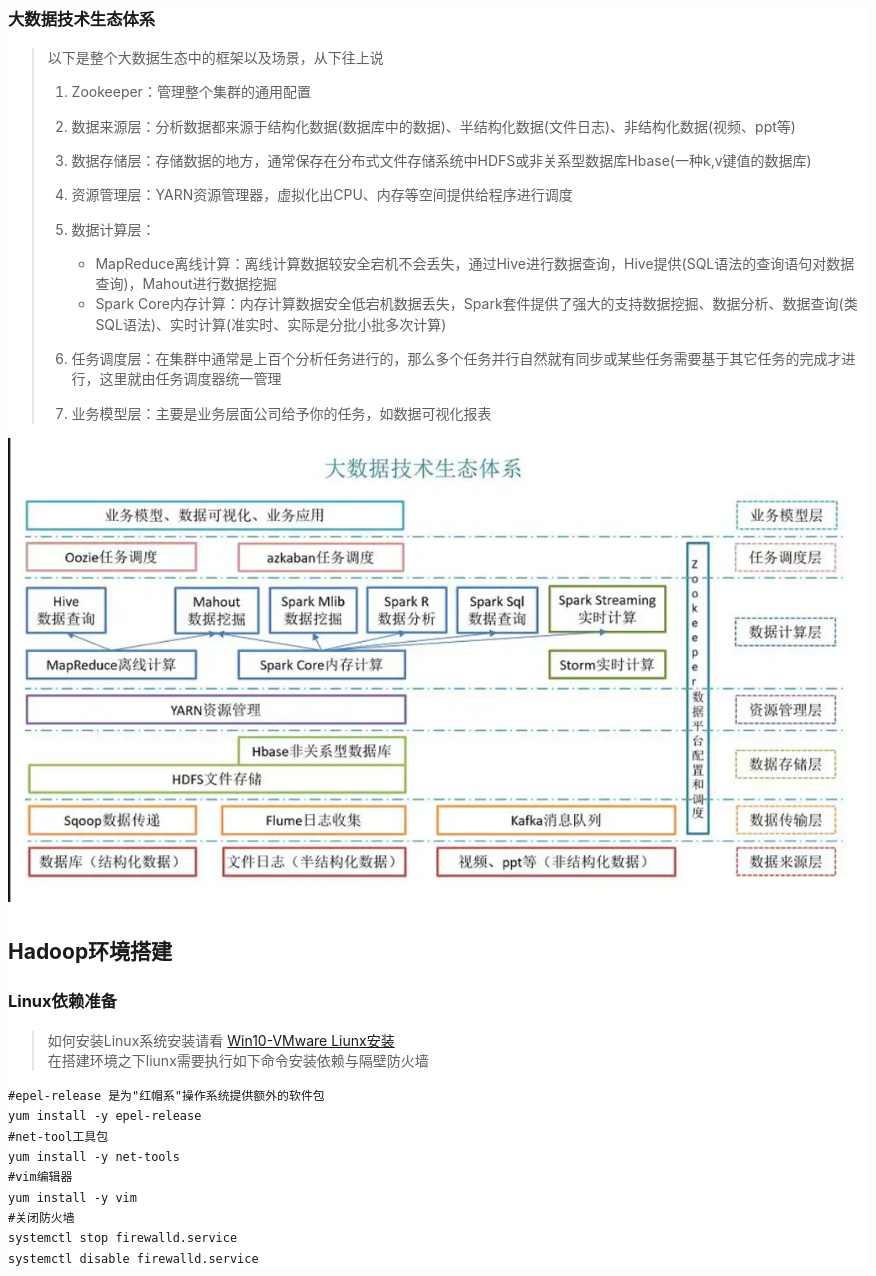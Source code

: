 ### 大数据技术生态体系

> 以下是整个大数据生态中的框架以及场景，从下往上说
>
> 1. Zookeeper：管理整个集群的通用配置
> 2. 数据来源层：分析数据都来源于结构化数据(数据库中的数据)、半结构化数据(文件日志)、非结构化数据(视频、ppt等)
> 3. 数据存储层：存储数据的地方，通常保存在分布式文件存储系统中HDFS或非关系型数据库Hbase(一种k,v键值的数据库)
> 4. 资源管理层：YARN资源管理器，虚拟化出CPU、内存等空间提供给程序进行调度
> 5. 数据计算层：
>    * MapReduce离线计算：离线计算数据较安全宕机不会丢失，通过Hive进行数据查询，Hive提供(SQL语法的查询语句对数据查询)，Mahout进行数据挖掘
>    * Spark Core内存计算：内存计算数据安全低宕机数据丢失，Spark套件提供了强大的支持数据挖掘、数据分析、数据查询(类SQL语法)、实时计算(准实时、实际是分批小批多次计算)
>
> 5. 任务调度层：在集群中通常是上百个分析任务进行的，那么多个任务并行自然就有同步或某些任务需要基于其它任务的完成才进行，这里就由任务调度器统一管理
> 6. 业务模型层：主要是业务层面公司给予你的任务，如数据可视化报表

![image-20220724213336895](./images/image-20220724213336895.png)

## Hadoop环境搭建

### Linux依赖准备
> 如何安装Linux系统安装请看 [Win10-VMware Liunx安装](https://blog.csdn.net/weixin_44642403/article/details/103437742)
> </br>在搭建环境之下liunx需要执行如下命令安装依赖与隔壁防火墙

~~~shell
#epel-release 是为"红帽系"操作系统提供额外的软件包
yum install -y epel-release
#net-tool工具包
yum install -y net-tools
#vim编辑器
yum install -y vim
#关闭防火墙
systemctl stop firewalld.service
systemctl disable firewalld.service
~~~
